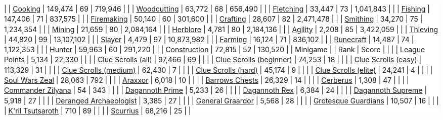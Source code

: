 |  | [Cooking](overall?table=8&user=EmoArbiter) | 149,474 | 69 | 719,946 |
|  | [Woodcutting](overall?table=9&user=EmoArbiter) | 63,772 | 68 | 656,490 |
|  | [Fletching](overall?table=10&user=EmoArbiter) | 33,447 | 73 | 1,041,843 |
|  | [Fishing](overall?table=11&user=EmoArbiter) | 147,406 | 71 | 837,575 |
|  | [Firemaking](overall?table=12&user=EmoArbiter) | 50,140 | 60 | 301,600 |
|  | [Crafting](overall?table=13&user=EmoArbiter) | 28,607 | 82 | 2,471,478 |
|  | [Smithing](overall?table=14&user=EmoArbiter) | 34,270 | 75 | 1,234,354 |
|  | [Mining](overall?table=15&user=EmoArbiter) | 21,659 | 80 | 2,084,164 |
|  | [Herblore](overall?table=16&user=EmoArbiter) | 4,781 | 80 | 2,184,136 |
|  | [Agility](overall?table=17&user=EmoArbiter) | 2,208 | 85 | 3,422,059 |
|  | [Thieving](overall?table=18&user=EmoArbiter) | 44,820 | 99 | 13,107,102 |
|  | [Slayer](overall?table=19&user=EmoArbiter) | 4,479 | 97 | 10,873,982 |
|  | [Farming](overall?table=20&user=EmoArbiter) | 16,124 | 71 | 836,102 |
|  | [Runecraft](overall?table=21&user=EmoArbiter) | 14,487 | 74 | 1,122,353 |
|  | [Hunter](overall?table=22&user=EmoArbiter) | 59,963 | 60 | 291,220 |
|  | [Construction](overall?table=23&user=EmoArbiter) | 72,815 | 52 | 130,520 |
| Minigame | | Rank | Score | |
|  | [League Points](overall?category_type=1&table=0&user=EmoArbiter) | 5,134 | 22,330 | |
|  | [Clue Scrolls (all)](overall?category_type=1&table=6&user=EmoArbiter) | 97,466 | 69 | |
|  | [Clue Scrolls (beginner)](overall?category_type=1&table=7&user=EmoArbiter) | 74,253 | 18 | |
|  | [Clue Scrolls (easy)](overall?category_type=1&table=8&user=EmoArbiter) | 113,329 | 31 | |
|  | [Clue Scrolls (medium)](overall?category_type=1&table=9&user=EmoArbiter) | 62,430 | 7 | |
|  | [Clue Scrolls (hard)](overall?category_type=1&table=10&user=EmoArbiter) | 45,174 | 9 | |
|  | [Clue Scrolls (elite)](overall?category_type=1&table=11&user=EmoArbiter) | 24,241 | 4 | |
|  | [Soul Wars Zeal](overall?category_type=1&table=15&user=EmoArbiter) | 28,063 | 792 | |
|  | [Araxxor](overall?category_type=1&table=21&user=EmoArbiter) | 6,018 | 10 | |
|  | [Barrows Chests](overall?category_type=1&table=23&user=EmoArbiter) | 26,329 | 14 | |
|  | [Cerberus](overall?category_type=1&table=27&user=EmoArbiter) | 1,308 | 47 | |
|  | [Commander Zilyana](overall?category_type=1&table=32&user=EmoArbiter) | 54 | 343 | |
|  | [Dagannoth Prime](overall?category_type=1&table=35&user=EmoArbiter) | 5,233 | 26 | |
|  | [Dagannoth Rex](overall?category_type=1&table=36&user=EmoArbiter) | 6,384 | 24 | |
|  | [Dagannoth Supreme](overall?category_type=1&table=37&user=EmoArbiter) | 5,918 | 27 | |
|  | [Deranged Archaeologist](overall?category_type=1&table=38&user=EmoArbiter) | 3,385 | 27 | |
|  | [General Graardor](overall?category_type=1&table=40&user=EmoArbiter) | 5,568 | 28 | |
|  | [Grotesque Guardians](overall?category_type=1&table=42&user=EmoArbiter) | 10,507 | 16 | |
|  | [K'ril Tsutsaroth](overall?category_type=1&table=48&user=EmoArbiter) | 710 | 89 | |
|  | [Scurrius](overall?category_type=1&table=58&user=EmoArbiter) | 68,216 | 25 | |